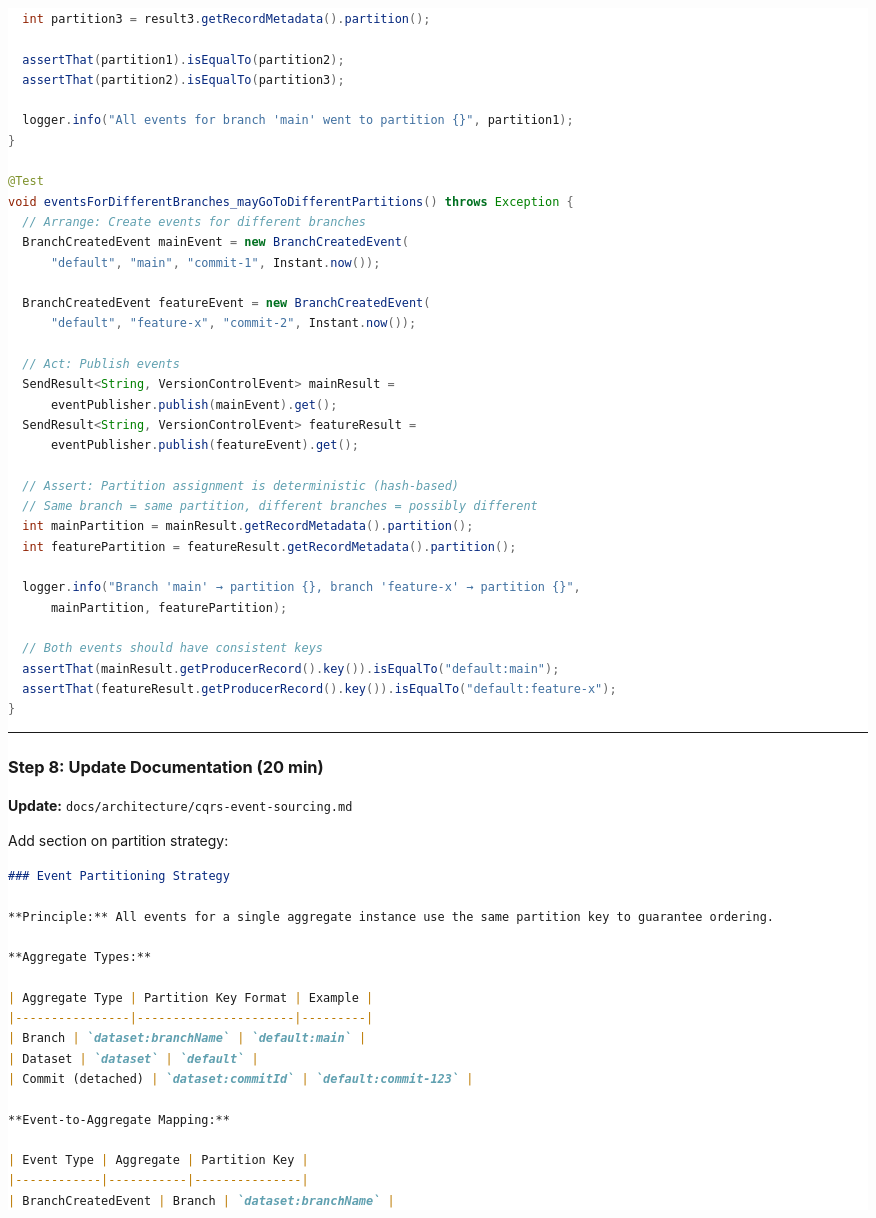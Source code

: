 ```java
  int partition3 = result3.getRecordMetadata().partition();

  assertThat(partition1).isEqualTo(partition2);
  assertThat(partition2).isEqualTo(partition3);

  logger.info("All events for branch 'main' went to partition {}", partition1);
}

@Test
void eventsForDifferentBranches_mayGoToDifferentPartitions() throws Exception {
  // Arrange: Create events for different branches
  BranchCreatedEvent mainEvent = new BranchCreatedEvent(
      "default", "main", "commit-1", Instant.now());

  BranchCreatedEvent featureEvent = new BranchCreatedEvent(
      "default", "feature-x", "commit-2", Instant.now());

  // Act: Publish events
  SendResult<String, VersionControlEvent> mainResult =
      eventPublisher.publish(mainEvent).get();
  SendResult<String, VersionControlEvent> featureResult =
      eventPublisher.publish(featureEvent).get();

  // Assert: Partition assignment is deterministic (hash-based)
  // Same branch = same partition, different branches = possibly different
  int mainPartition = mainResult.getRecordMetadata().partition();
  int featurePartition = featureResult.getRecordMetadata().partition();

  logger.info("Branch 'main' → partition {}, branch 'feature-x' → partition {}",
      mainPartition, featurePartition);

  // Both events should have consistent keys
  assertThat(mainResult.getProducerRecord().key()).isEqualTo("default:main");
  assertThat(featureResult.getProducerRecord().key()).isEqualTo("default:feature-x");
}
```

---

### Step 8: Update Documentation (20 min)

**Update:** `docs/architecture/cqrs-event-sourcing.md`

Add section on partition strategy:

```markdown
### Event Partitioning Strategy

**Principle:** All events for a single aggregate instance use the same partition key to guarantee ordering.

**Aggregate Types:**

| Aggregate Type | Partition Key Format | Example |
|----------------|----------------------|---------|
| Branch | `dataset:branchName` | `default:main` |
| Dataset | `dataset` | `default` |
| Commit (detached) | `dataset:commitId` | `default:commit-123` |

**Event-to-Aggregate Mapping:**

| Event Type | Aggregate | Partition Key |
|------------|-----------|---------------|
| BranchCreatedEvent | Branch | `dataset:branchName` |
```